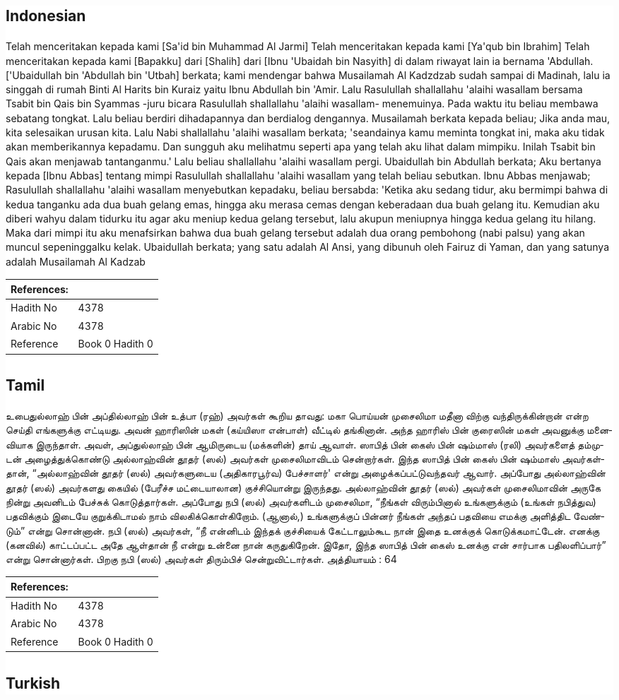 ## Indonesian


<div dir="ltr" lang="id" style={{fontSize:'larger',backgroundColor:'#f8f9fa',padding:20}}>
Telah menceritakan kepada kami [Sa'id bin Muhammad Al Jarmi] Telah menceritakan kepada kami [Ya'qub bin Ibrahim] Telah menceritakan kepada kami [Bapakku] dari [Shalih] dari [Ibnu 'Ubaidah bin Nasyith] di dalam riwayat lain ia bernama 'Abdullah. ['Ubaidullah bin 'Abdullah bin 'Utbah] berkata; kami mendengar bahwa Musailamah Al Kadzdzab sudah sampai di Madinah, lalu ia singgah di rumah Binti Al Harits bin Kuraiz yaitu Ibnu Abdullah bin 'Amir. Lalu Rasulullah shallallahu 'alaihi wasallam bersama Tsabit bin Qais bin Syammas -juru bicara Rasulullah shallallahu 'alaihi wasallam- menemuinya. Pada waktu itu beliau membawa sebatang tongkat. Lalu beliau berdiri dihadapannya dan berdialog dengannya. Musailamah berkata kepada beliau; Jika anda mau, kita selesaikan urusan kita. Lalu Nabi shallallahu 'alaihi wasallam berkata; 'seandainya kamu meminta tongkat ini, maka aku tidak akan memberikannya kepadamu. Dan sungguh aku melihatmu seperti apa yang telah aku lihat dalam mimpiku. Inilah Tsabit bin Qais akan menjawab tantanganmu.' Lalu beliau shallallahu 'alaihi wasallam pergi. Ubaidullah bin Abdullah berkata; Aku bertanya kepada [Ibnu Abbas] tentang mimpi Rasulullah shallallahu 'alaihi wasallam yang telah beliau sebutkan. Ibnu Abbas menjawab; Rasulullah shallallahu 'alaihi wasallam menyebutkan kepadaku, beliau bersabda: 'Ketika aku sedang tidur, aku bermimpi bahwa di kedua tanganku ada dua buah gelang emas, hingga aku merasa cemas dengan keberadaan dua buah gelang itu. Kemudian aku diberi wahyu dalam tidurku itu agar aku meniup kedua gelang tersebut, lalu akupun meniupnya hingga kedua gelang itu hilang. Maka dari mimpi itu aku menafsirkan bahwa dua buah gelang tersebut adalah dua orang pembohong (nabi palsu) yang akan muncul sepeninggalku kelak. Ubaidullah berkata; yang satu adalah Al Ansi, yang dibunuh oleh Fairuz di Yaman, dan yang satunya adalah Musailamah Al Kadzab
</div>
<div style={{backgroundColor:'#f8f9fa',padding:20, marginBottom: 10}}><table> <thead> <tr> <th>References:</th> <th></th> </tr> </thead> <tbody><tr><td>Hadith No</td><td>4378</td></tr><tr><td>Arabic No</td><td>4378</td></tr><tr><td>Reference</td><td>Book 0 Hadith 0</td></tr></tbody></table></div>

## Tamil


<div dir="ltr" lang="ta" style={{fontSize:'larger',backgroundColor:'#f8f9fa',padding:20}}>
உபைதுல்லாஹ் பின் அப்தில்லாஹ் பின் உத்பா (ரஹ்) அவர்கள் கூறிய தாவது: மகா பொய்யன் முசைலிமா மதீனா விற்கு வந்திருக்கின்றான் என்ற செய்தி எங்களுக்கு எட்டியது. அவன் ஹாரிஸின் மகள் (கய்யிஸா என்பாள்) வீட்டில் தங்கினான். அந்த ஹாரிஸ் பின் குரைஸின் மகள் அவனுக்கு மனைவியாக இருந்தாள். அவள், அப்துல்லாஹ் பின் ஆமிருடைய (மக்களின்) தாய் ஆவாள். ஸாபித் பின் கைஸ் பின் ஷம்மாஸ் (ரலி) அவர்களைத் தம்முடன் அழைத்துக்கொண்டு அல்லாஹ்வின் தூதர் (ஸல்) அவர்கள் முசைலிமாவிடம் சென்றார்கள். இந்த ஸாபித் பின் கைஸ் பின் ஷம்மாஸ் அவர்கள்தான், “அல்லாஹ்வின் தூதர் (ஸல்) அவர்களுடைய (அதிகாரபூர்வ) பேச்சாளர்' என்று அழைக்கப்பட்டுவந்தவர் ஆவார். அப்போது அல்லாஹ்வின் தூதர் (ஸல்) அவர்களது கையில் (பேரீச்ச மட்டையாலான) குச்சியொன்று இருந்தது. அல்லாஹ்வின் தூதர் (ஸல்) அவர்கள் முசைலிமாவின் அருகே நின்று அவனிடம் பேச்சுக் கொடுத்தார்கள். அப்போது நபி (ஸல்) அவர்களிடம் முசைலிமா, “நீங்கள் விரும்பினால் உங்களுக்கும் (உங்கள் நபித்துவ) பதவிக்கும் இடையே குறுக்கிடாமல் நாம் விலகிக்கொள்கிறோம். (ஆனால்,) உங்களுக்குப் பின்னர் நீங்கள் அந்தப் பதவியை எமக்கு அளித்திட வேண்டும்” என்று சொன்னான். நபி (ஸல்) அவர்கள், “நீ என்னிடம் இந்தக் குச்சியைக் கேட்டாலும்கூட நான் இதை உனக்குக் கொடுக்கமாட்டேன். எனக்கு (கனவில்) காட்டப்பட்ட அதே ஆள்தான் நீ என்று உன்னை நான் கருதுகிறேன். இதோ, இந்த ஸாபித் பின் கைஸ் உனக்கு என் சார்பாக பதிலளிப்பார்” என்று சொன்னார்கள். பிறகு நபி (ஸல்) அவர்கள் திரும்பிச் சென்றுவிட்டார்கள். அத்தியாயம் : 64
</div>
<div style={{backgroundColor:'#f8f9fa',padding:20, marginBottom: 10}}><table> <thead> <tr> <th>References:</th> <th></th> </tr> </thead> <tbody><tr><td>Hadith No</td><td>4378</td></tr><tr><td>Arabic No</td><td>4378</td></tr><tr><td>Reference</td><td>Book 0 Hadith 0</td></tr></tbody></table></div>

## Turkish

